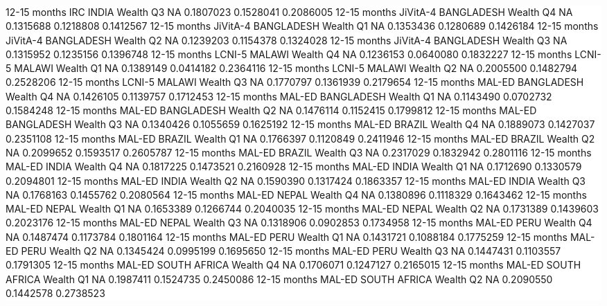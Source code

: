 12-15 months   IRC              INDIA                          Wealth Q3            NA                0.1807023    0.1528041   0.2086005
12-15 months   JiVitA-4         BANGLADESH                     Wealth Q4            NA                0.1315688    0.1218808   0.1412567
12-15 months   JiVitA-4         BANGLADESH                     Wealth Q1            NA                0.1353436    0.1280689   0.1426184
12-15 months   JiVitA-4         BANGLADESH                     Wealth Q2            NA                0.1239203    0.1154378   0.1324028
12-15 months   JiVitA-4         BANGLADESH                     Wealth Q3            NA                0.1315952    0.1235156   0.1396748
12-15 months   LCNI-5           MALAWI                         Wealth Q4            NA                0.1236153    0.0640080   0.1832227
12-15 months   LCNI-5           MALAWI                         Wealth Q1            NA                0.1389149    0.0414182   0.2364116
12-15 months   LCNI-5           MALAWI                         Wealth Q2            NA                0.2005500    0.1482794   0.2528206
12-15 months   LCNI-5           MALAWI                         Wealth Q3            NA                0.1770797    0.1361939   0.2179654
12-15 months   MAL-ED           BANGLADESH                     Wealth Q4            NA                0.1426105    0.1139757   0.1712453
12-15 months   MAL-ED           BANGLADESH                     Wealth Q1            NA                0.1143490    0.0702732   0.1584248
12-15 months   MAL-ED           BANGLADESH                     Wealth Q2            NA                0.1476114    0.1152415   0.1799812
12-15 months   MAL-ED           BANGLADESH                     Wealth Q3            NA                0.1340426    0.1055659   0.1625192
12-15 months   MAL-ED           BRAZIL                         Wealth Q4            NA                0.1889073    0.1427037   0.2351108
12-15 months   MAL-ED           BRAZIL                         Wealth Q1            NA                0.1766397    0.1120849   0.2411946
12-15 months   MAL-ED           BRAZIL                         Wealth Q2            NA                0.2099652    0.1593517   0.2605787
12-15 months   MAL-ED           BRAZIL                         Wealth Q3            NA                0.2317029    0.1832942   0.2801116
12-15 months   MAL-ED           INDIA                          Wealth Q4            NA                0.1817225    0.1473521   0.2160928
12-15 months   MAL-ED           INDIA                          Wealth Q1            NA                0.1712690    0.1330579   0.2094801
12-15 months   MAL-ED           INDIA                          Wealth Q2            NA                0.1590390    0.1317424   0.1863357
12-15 months   MAL-ED           INDIA                          Wealth Q3            NA                0.1768163    0.1455762   0.2080564
12-15 months   MAL-ED           NEPAL                          Wealth Q4            NA                0.1380896    0.1118329   0.1643462
12-15 months   MAL-ED           NEPAL                          Wealth Q1            NA                0.1653389    0.1266744   0.2040035
12-15 months   MAL-ED           NEPAL                          Wealth Q2            NA                0.1731389    0.1439603   0.2023176
12-15 months   MAL-ED           NEPAL                          Wealth Q3            NA                0.1318906    0.0902853   0.1734958
12-15 months   MAL-ED           PERU                           Wealth Q4            NA                0.1487474    0.1173784   0.1801164
12-15 months   MAL-ED           PERU                           Wealth Q1            NA                0.1431721    0.1088184   0.1775259
12-15 months   MAL-ED           PERU                           Wealth Q2            NA                0.1345424    0.0995199   0.1695650
12-15 months   MAL-ED           PERU                           Wealth Q3            NA                0.1447431    0.1103557   0.1791305
12-15 months   MAL-ED           SOUTH AFRICA                   Wealth Q4            NA                0.1706071    0.1247127   0.2165015
12-15 months   MAL-ED           SOUTH AFRICA                   Wealth Q1            NA                0.1987411    0.1524735   0.2450086
12-15 months   MAL-ED           SOUTH AFRICA                   Wealth Q2            NA                0.2090550    0.1442578   0.2738523